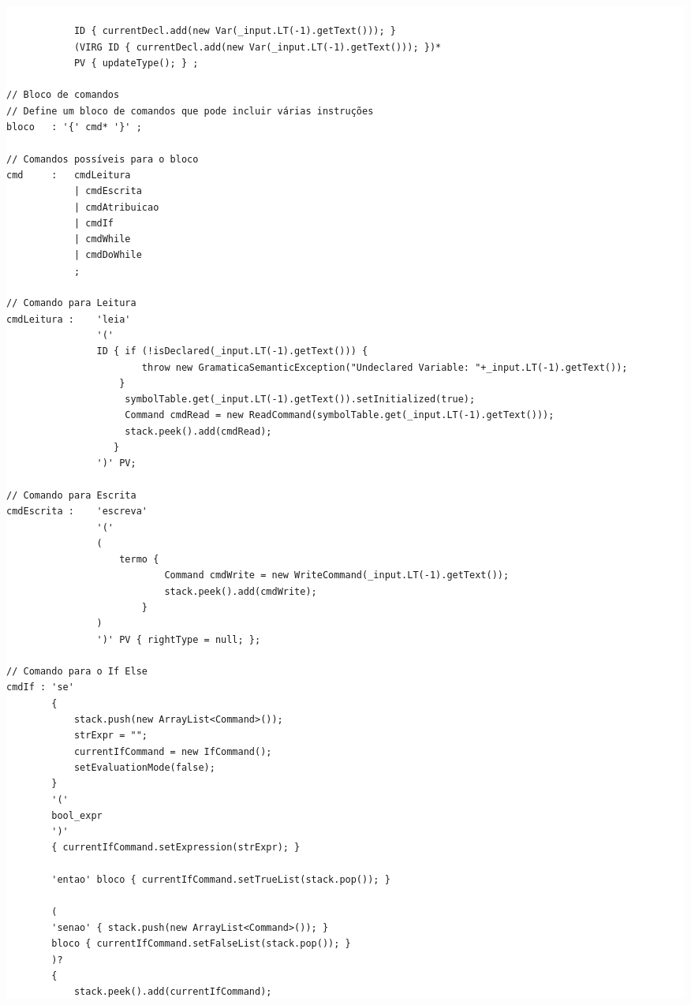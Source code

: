 ```
		
			ID { currentDecl.add(new Var(_input.LT(-1).getText())); }
			(VIRG ID { currentDecl.add(new Var(_input.LT(-1).getText())); })*
			PV { updateType(); } ;

// Bloco de comandos
// Define um bloco de comandos que pode incluir várias instruções
bloco   : '{' cmd* '}' ;

// Comandos possíveis para o bloco
cmd     : 	cmdLeitura
        	| cmdEscrita
        	| cmdAtribuicao
        	| cmdIf
        	| cmdWhile
        	| cmdDoWhile
        	;

// Comando para Leitura
cmdLeitura : 	'leia' 
				'(' 
				ID { if (!isDeclared(_input.LT(-1).getText())) {
				     	throw new GramaticaSemanticException("Undeclared Variable: "+_input.LT(-1).getText());
				  	}
				  	 symbolTable.get(_input.LT(-1).getText()).setInitialized(true);
				  	 Command cmdRead = new ReadCommand(symbolTable.get(_input.LT(-1).getText()));
				  	 stack.peek().add(cmdRead);						
				   }  
				')' PV;

// Comando para Escrita
cmdEscrita : 	'escreva' 
				'(' 
				( 
					termo { 
							Command cmdWrite = new WriteCommand(_input.LT(-1).getText()); 
						  	stack.peek().add(cmdWrite);
						}
				) 
				')' PV { rightType = null; };

// Comando para o If Else
cmdIf :	'se' 
		{ 
			stack.push(new ArrayList<Command>()); 
			strExpr = "";
			currentIfCommand = new IfCommand();
			setEvaluationMode(false);
		} 
		'(' 
		bool_expr
		')' 
		{ currentIfCommand.setExpression(strExpr); }
			 
		'entao' bloco { currentIfCommand.setTrueList(stack.pop()); } 
			 
		(
		'senao' { stack.push(new ArrayList<Command>()); }
		bloco { currentIfCommand.setFalseList(stack.pop()); }
		)?  
		{ 
			stack.peek().add(currentIfCommand); 
```